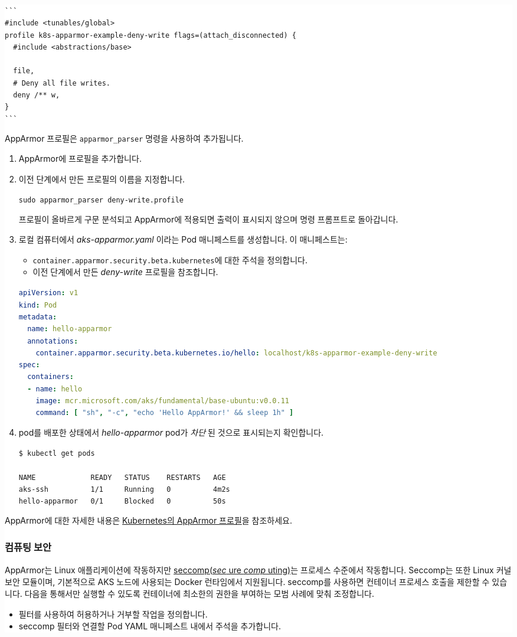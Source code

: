     ```
    #include <tunables/global>
    profile k8s-apparmor-example-deny-write flags=(attach_disconnected) {
      #include <abstractions/base>
  
      file,
      # Deny all file writes.
      deny /** w,
    }
    ```

AppArmor 프로필은 `apparmor_parser` 명령을 사용하여 추가됩니다. 
1. AppArmor에 프로필을 추가합니다.
1. 이전 단계에서 만든 프로필의 이름을 지정합니다.

    ```console
    sudo apparmor_parser deny-write.profile
    ```

    프로필이 올바르게 구문 분석되고 AppArmor에 적용되면 출력이 표시되지 않으며 명령 프롬프트로 돌아갑니다.

1. 로컬 컴퓨터에서 *aks-apparmor.yaml* 이라는 Pod 매니페스트를 생성합니다. 이 매니페스트는:
    * `container.apparmor.security.beta.kubernetes`에 대한 주석을 정의합니다.
    * 이전 단계에서 만든 *deny-write* 프로필을 참조합니다.

    ```yaml
    apiVersion: v1
    kind: Pod
    metadata:
      name: hello-apparmor
      annotations:
        container.apparmor.security.beta.kubernetes.io/hello: localhost/k8s-apparmor-example-deny-write
    spec:
      containers:
      - name: hello
        image: mcr.microsoft.com/aks/fundamental/base-ubuntu:v0.0.11
        command: [ "sh", "-c", "echo 'Hello AppArmor!' && sleep 1h" ]
    ```

1. pod를 배포한 상태에서 *hello-apparmor* pod가 *차단* 된 것으로 표시되는지 확인합니다.

    ```
    $ kubectl get pods

    NAME             READY   STATUS    RESTARTS   AGE
    aks-ssh          1/1     Running   0          4m2s
    hello-apparmor   0/1     Blocked   0          50s
    ```

AppArmor에 대한 자세한 내용은 [Kubernetes의 AppArmor 프로필][k8s-apparmor]을 참조하세요.

### <a name="secure-computing"></a>컴퓨팅 보안

AppArmor는 Linux 애플리케이션에 작동하지만 [seccomp(*sec* ure *comp* uting)][seccomp]는 프로세스 수준에서 작동합니다. Seccomp는 또한 Linux 커널 보안 모듈이며, 기본적으로 AKS 노드에 사용되는 Docker 런타임에서 지원됩니다. seccomp를 사용하면 컨테이너 프로세스 호출을 제한할 수 있습니다. 다음을 통해서만 실행할 수 있도록 컨테이너에 최소한의 권한을 부여하는 모범 사례에 맞춰 조정합니다.
* 필터를 사용하여 허용하거나 거부할 작업을 정의합니다.
* seccomp 필터와 연결할 Pod YAML 매니페스트 내에서 주석을 추가합니다. 


[k8s-apparmor]: https://kubernetes.io/docs/tutorials/clusters/apparmor/
[seccomp]: https://kubernetes.io/docs/concepts/policy/pod-security-policy/#seccomp
[kubectl-apply]: https://kubernetes.io/docs/reference/generated/kubectl/kubectl-commands#apply
[kubectl-exec]: https://kubernetes.io/docs/reference/generated/kubectl/kubectl-commands#exec
[kubectl-get]: https://kubernetes.io/docs/reference/generated/kubectl/kubectl-commands#get
[az-aks-get-upgrades]: /cli/azure/aks#az_aks_get_upgrades
[az-aks-upgrade]: /cli/azure/aks#az_aks_upgrade
[aks-supported-versions]: supported-kubernetes-versions.md
[aks-upgrade]: upgrade-cluster.md
[aks-best-practices-identity]: concepts-identity.md
[aks-kured]: node-updates-kured.md
[aks-aad]: ./azure-ad-integration-cli.md
[best-practices-container-image-management]: operator-best-practices-container-image-management.md
[best-practices-pod-security]: developer-best-practices-pod-security.md
[pod-security-contexts]: developer-best-practices-pod-security.md#secure-pod-access-to-resources
[aks-ssh]: ssh.md
[security-center-aks]: ../defender-for-cloud/defender-for-kubernetes-introduction.md
[node-image-upgrade]: node-image-upgrade.md